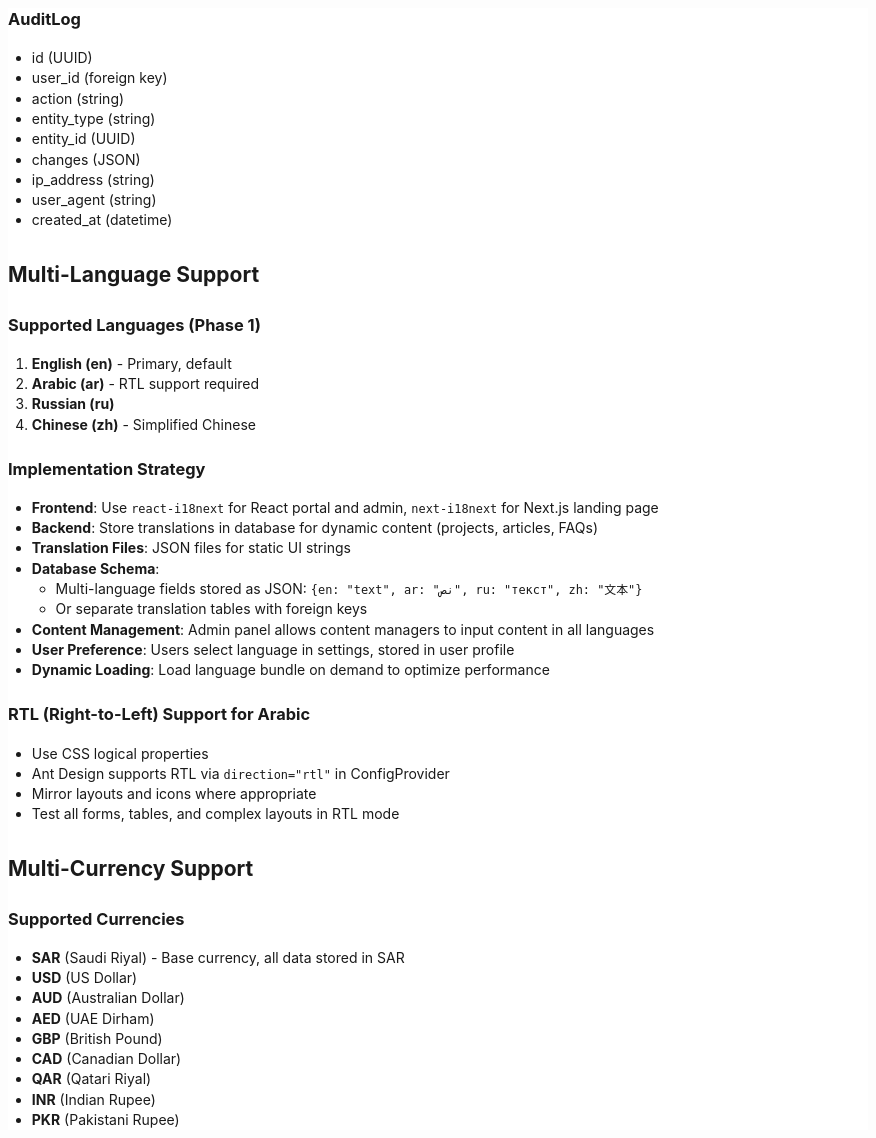 ### AuditLog
- id (UUID)
- user_id (foreign key)
- action (string)
- entity_type (string)
- entity_id (UUID)
- changes (JSON)
- ip_address (string)
- user_agent (string)
- created_at (datetime)

## Multi-Language Support

### Supported Languages (Phase 1)
1. **English (en)** - Primary, default
2. **Arabic (ar)** - RTL support required
3. **Russian (ru)**
4. **Chinese (zh)** - Simplified Chinese

### Implementation Strategy
- **Frontend**: Use `react-i18next` for React portal and admin, `next-i18next` for Next.js landing page
- **Backend**: Store translations in database for dynamic content (projects, articles, FAQs)
- **Translation Files**: JSON files for static UI strings
- **Database Schema**: 
  - Multi-language fields stored as JSON: `{en: "text", ar: "نص", ru: "текст", zh: "文本"}`
  - Or separate translation tables with foreign keys
- **Content Management**: Admin panel allows content managers to input content in all languages
- **User Preference**: Users select language in settings, stored in user profile
- **Dynamic Loading**: Load language bundle on demand to optimize performance

### RTL (Right-to-Left) Support for Arabic
- Use CSS logical properties
- Ant Design supports RTL via `direction="rtl"` in ConfigProvider
- Mirror layouts and icons where appropriate
- Test all forms, tables, and complex layouts in RTL mode

## Multi-Currency Support

### Supported Currencies
- **SAR** (Saudi Riyal) - Base currency, all data stored in SAR
- **USD** (US Dollar)
- **AUD** (Australian Dollar)
- **AED** (UAE Dirham)
- **GBP** (British Pound)
- **CAD** (Canadian Dollar)
- **QAR** (Qatari Riyal)
- **INR** (Indian Rupee)
- **PKR** (Pakistani Rupee)
